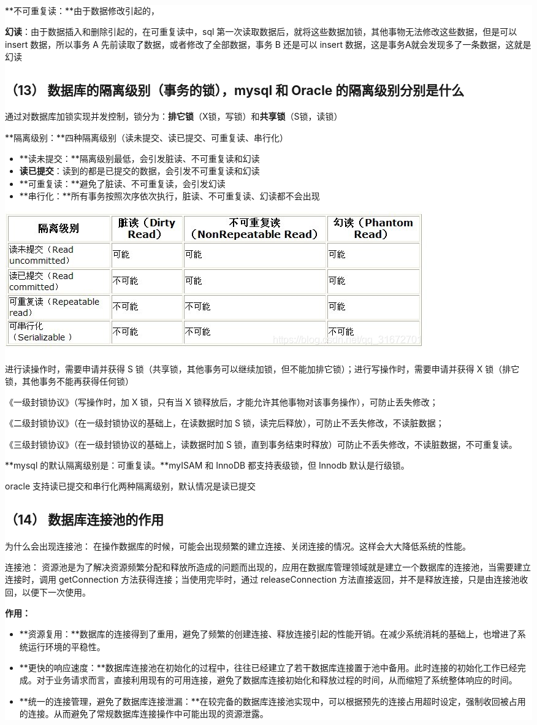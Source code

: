 **不可重复读：**由于数据修改引起的，

**幻读**：由于数据插入和删除引起的，在可重复读中，sql 第一次读取数据后，就将这些数据加锁，其他事物无法修改这些数据，但是可以 insert 数据，所以事务 A 先前读取了数据，或者修改了全部数据，事务 B 还是可以 insert 数据，这是事务A就会发现多了一条数据，这就是幻读

## （13） 数据库的隔离级别（事务的锁），mysql 和 Oracle 的隔离级别分别是什么

通过对数据库加锁实现并发控制，锁分为：**排它锁**（X锁，写锁）和**共享锁**（S锁，读锁）

**隔离级别：**四种隔离级别（读未提交、读已提交、可重复读、串行化）

- **读未提交：**隔离级别最低，会引发脏读、不可重复读和幻读
- **读已提交**：读到的都是已提交的数据，会引发不可重复读和幻读
- **可重复读：**避免了脏读、不可重复读，会引发幻读
- **串行化：**所有事务按照次序依次执行，脏读、不可重复读、幻读都不会出现

![img](./Image/9.隔离级别.png)

进行读操作时，需要申请并获得 S 锁（共享锁，其他事务可以继续加锁，但不能加排它锁）；进行写操作时，需要申请并获得 X 锁（排它锁，其他事务不能再获得任何锁）

《一级封锁协议》（写操作时，加 X 锁，只有当 X 锁释放后，才能允许其他事物对该事务操作），可防止丢失修改；

《二级封锁协议》（在一级封锁协议的基础上，在读数据时加 S 锁，读完后释放），可防止不丢失修改，不读脏数据；

《三级封锁协议》（在一级封锁协议的基础上，读数据时加 S 锁，直到事务结束时释放）可防止不丢失修改，不读脏数据，不可重复读。

**mysql 的默认隔离级别是：可重复读。**myISAM 和 InnoDB 都支持表级锁，但 Innodb 默认是行级锁。

oracle 支持读已提交和串行化两种隔离级别，默认情况是读已提交

## （14） 数据库连接池的作用

为什么会出现连接池： 在操作数据库的时候，可能会出现频繁的建立连接、关闭连接的情况。这样会大大降低系统的性能。

连接池： 资源池是为了解决资源频繁分配和释放所造成的问题而出现的，应用在数据库管理领域就是建立一个数据库的连接池，当需要建立连接时，调用 getConnection 方法获得连接；当使用完毕时，通过 releaseConnection 方法直接返回，并不是释放连接，只是由连接池收回，以便下一次使用。 

**作用：**

- **资源复用：**数据库的连接得到了重用，避免了频繁的创建连接、释放连接引起的性能开销。在减少系统消耗的基础上，也增进了系统运行环境的平稳性。

- **更快的响应速度：**数据库连接池在初始化的过程中，往往已经建立了若干数据库连接置于池中备用。此时连接的初始化工作已经完成。对于业务请求而言，直接利用现有的可用连接，避免了数据库连接初始化和释放过程的时间，从而缩短了系统整体响应的时间。

- **统一的连接管理，避免了数据库连接泄漏：**在较完备的数据库连接池实现中，可以根据预先的连接占用超时设定，强制收回被占用的连接。从而避免了常规数据库连接操作中可能出现的资源泄露。
